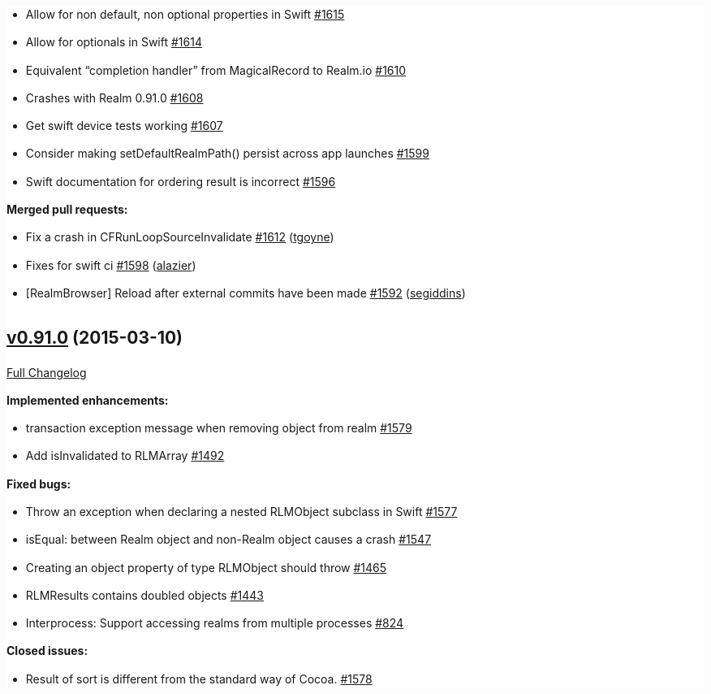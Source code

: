 - Allow for non default, non optional properties in Swift [\#1615](https://github.com/realm/realm-cocoa/issues/1615)

- Allow for optionals in Swift [\#1614](https://github.com/realm/realm-cocoa/issues/1614)

- Equivalent “completion handler” from MagicalRecord to Realm.io [\#1610](https://github.com/realm/realm-cocoa/issues/1610)

- Crashes with Realm 0.91.0 [\#1608](https://github.com/realm/realm-cocoa/issues/1608)

- Get swift device tests working [\#1607](https://github.com/realm/realm-cocoa/issues/1607)

- Consider making setDefaultRealmPath\(\) persist across app launches [\#1599](https://github.com/realm/realm-cocoa/issues/1599)

- Swift documentation for ordering result is incorrect [\#1596](https://github.com/realm/realm-cocoa/issues/1596)

**Merged pull requests:**

- Fix a crash in CFRunLoopSourceInvalidate [\#1612](https://github.com/realm/realm-cocoa/pull/1612) ([tgoyne](https://github.com/tgoyne))

- Fixes for swift ci [\#1598](https://github.com/realm/realm-cocoa/pull/1598) ([alazier](https://github.com/alazier))

- \[RealmBrowser\] Reload after external commits have been made [\#1592](https://github.com/realm/realm-cocoa/pull/1592) ([segiddins](https://github.com/segiddins))

## [v0.91.0](https://github.com/realm/realm-cocoa/tree/v0.91.0) (2015-03-10)

[Full Changelog](https://github.com/realm/realm-cocoa/compare/v0.90.6...v0.91.0)

**Implemented enhancements:**

- transaction exception message when removing object from realm [\#1579](https://github.com/realm/realm-cocoa/issues/1579)

- Add isInvalidated to RLMArray [\#1492](https://github.com/realm/realm-cocoa/issues/1492)

**Fixed bugs:**

- Throw an exception when declaring a nested RLMObject subclass in Swift [\#1577](https://github.com/realm/realm-cocoa/issues/1577)

- isEqual: between Realm object and non-Realm object causes a crash [\#1547](https://github.com/realm/realm-cocoa/issues/1547)

- Creating an object property of type RLMObject should throw [\#1465](https://github.com/realm/realm-cocoa/issues/1465)

- RLMResults contains doubled objects [\#1443](https://github.com/realm/realm-cocoa/issues/1443)

- Interprocess: Support accessing realms from multiple processes [\#824](https://github.com/realm/realm-cocoa/issues/824)

**Closed issues:**

- Result of sort is different from the standard way of Cocoa. [\#1578](https://github.com/realm/realm-cocoa/issues/1578)
